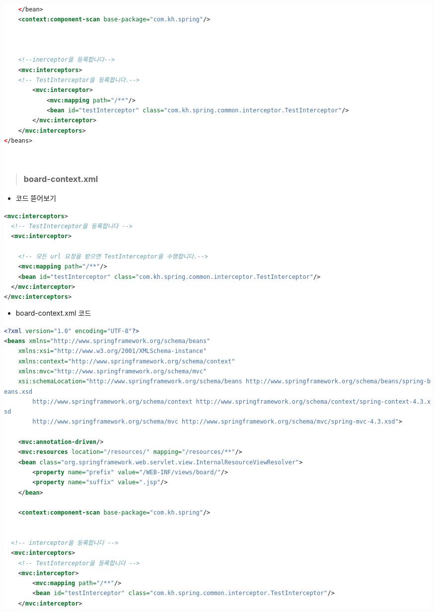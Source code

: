 ```xml
	</bean>
	<context:component-scan base-package="com.kh.spring"/>



	<!--inerceptor을 등록합니다-->
	<mvc:interceptors>
    <!-- TestInterceptor을 등록합니다.-->
		<mvc:interceptor>
			<mvc:mapping path="/**"/>
			<bean id="testInterceptor" class="com.kh.spring.common.interceptor.TestInterceptor"/>
		</mvc:interceptor>
	</mvc:interceptors>
</beans>
```

<br>

> ### board-context.xml

- 코드 뜯어보기

```xml
<mvc:interceptors>
  <!-- TestInterceptor을 등록합니다 -->
  <mvc:interceptor>

    <!-- 모든 url 요청을 받으면 TestInterceptor을 수행합니다.-->
    <mvc:mapping path="/**"/>
    <bean id="testInterceptor" class="com.kh.spring.common.interceptor.TestInterceptor"/>
  </mvc:interceptor>
</mvc:interceptors>
```

- board-context.xml 코드

```xml
<?xml version="1.0" encoding="UTF-8"?>
<beans xmlns="http://www.springframework.org/schema/beans"
	xmlns:xsi="http://www.w3.org/2001/XMLSchema-instance"
	xmlns:context="http://www.springframework.org/schema/context"
	xmlns:mvc="http://www.springframework.org/schema/mvc"
	xsi:schemaLocation="http://www.springframework.org/schema/beans http://www.springframework.org/schema/beans/spring-beans.xsd
		http://www.springframework.org/schema/context http://www.springframework.org/schema/context/spring-context-4.3.xsd
		http://www.springframework.org/schema/mvc http://www.springframework.org/schema/mvc/spring-mvc-4.3.xsd">

	<mvc:annotation-driven/>
	<mvc:resources location="/resources/" mapping="/resources/**"/>
	<bean class="org.springframework.web.servlet.view.InternalResourceViewResolver">
		<property name="prefix" value="/WEB-INF/views/board/"/>
		<property name="suffix" value=".jsp"/>
	</bean>

	<context:component-scan base-package="com.kh.spring"/>


  <!-- interceptor을 등록합니다 -->
  <mvc:interceptors>
    <!-- TestInterceptor을 등록합니다 -->
  	<mvc:interceptor>
  		<mvc:mapping path="/**"/>
  		<bean id="testInterceptor" class="com.kh.spring.common.interceptor.TestInterceptor"/>
  	</mvc:interceptor>
```